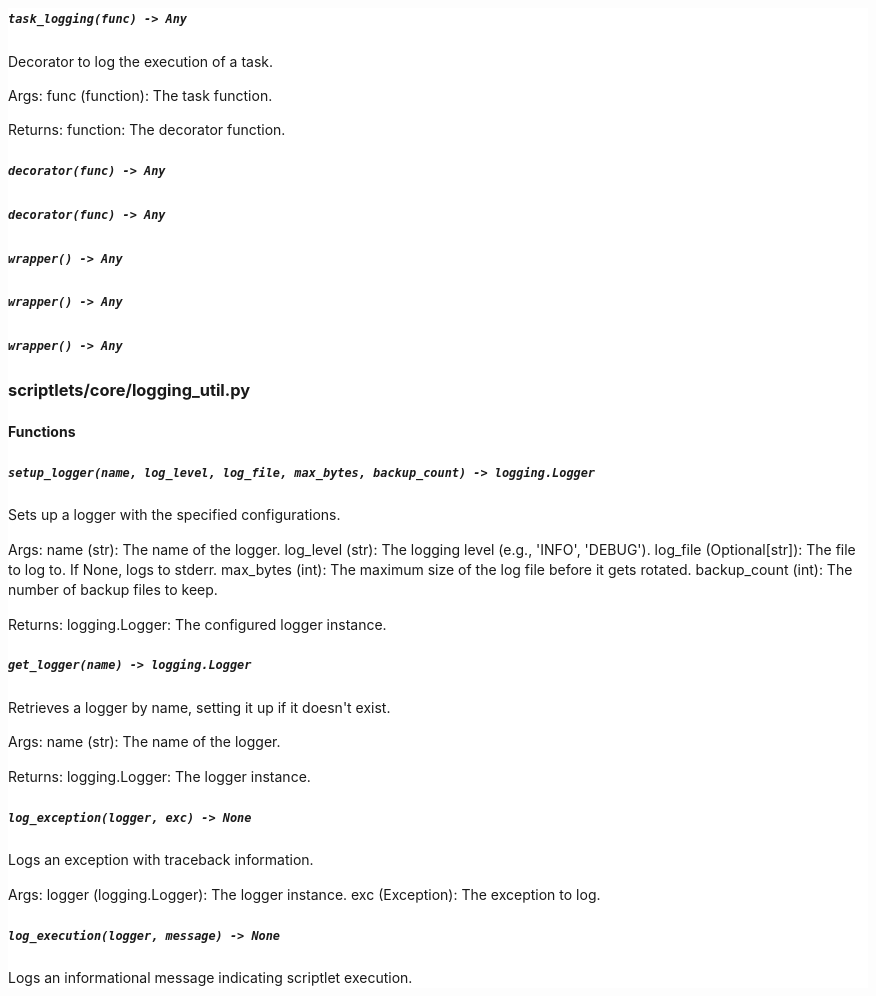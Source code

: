 ##### `task_logging(func) -> Any`
Decorator to log the execution of a task.

Args:
    func (function): The task function.

Returns:
    function: The decorator function.

##### `decorator(func) -> Any`

##### `decorator(func) -> Any`

##### `wrapper() -> Any`

##### `wrapper() -> Any`

##### `wrapper() -> Any`

### scriptlets/core/logging_util.py

#### Functions

##### `setup_logger(name, log_level, log_file, max_bytes, backup_count) -> logging.Logger`
Sets up a logger with the specified configurations.

Args:
    name (str): The name of the logger.
    log_level (str): The logging level (e.g., 'INFO', 'DEBUG').
    log_file (Optional[str]): The file to log to. If None, logs to stderr.
    max_bytes (int): The maximum size of the log file before it gets rotated.
    backup_count (int): The number of backup files to keep.

Returns:
    logging.Logger: The configured logger instance.

##### `get_logger(name) -> logging.Logger`
Retrieves a logger by name, setting it up if it doesn't exist.

Args:
    name (str): The name of the logger.

Returns:
    logging.Logger: The logger instance.

##### `log_exception(logger, exc) -> None`
Logs an exception with traceback information.

Args:
    logger (logging.Logger): The logger instance.
    exc (Exception): The exception to log.

##### `log_execution(logger, message) -> None`
Logs an informational message indicating scriptlet execution.
